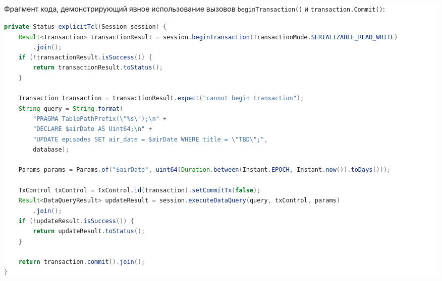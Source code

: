 Фрагмент кода, демонстрирующий явное использование вызовов `beginTransaction()` и `transaction.Commit()`:

```java
private Status explicitTcl(Session session) {
    Result<Transaction> transactionResult = session.beginTransaction(TransactionMode.SERIALIZABLE_READ_WRITE)
        .join();
    if (!transactionResult.isSuccess()) {
        return transactionResult.toStatus();
    }

    Transaction transaction = transactionResult.expect("cannot begin transaction");
    String query = String.format(
        "PRAGMA TablePathPrefix(\"%s\");\n" +
        "DECLARE $airDate AS Uint64;\n" +
        "UPDATE episodes SET air_date = $airDate WHERE title = \"TBD\";",
        database);

    Params params = Params.of("$airDate", uint64(Duration.between(Instant.EPOCH, Instant.now()).toDays()));

    TxControl txControl = TxControl.id(transaction).setCommitTx(false);
    Result<DataQueryResult> updateResult = session.executeDataQuery(query, txControl, params)
        .join();
    if (!updateResult.isSuccess()) {
        return updateResult.toStatus();
    }

    return transaction.commit().join();
}
```


